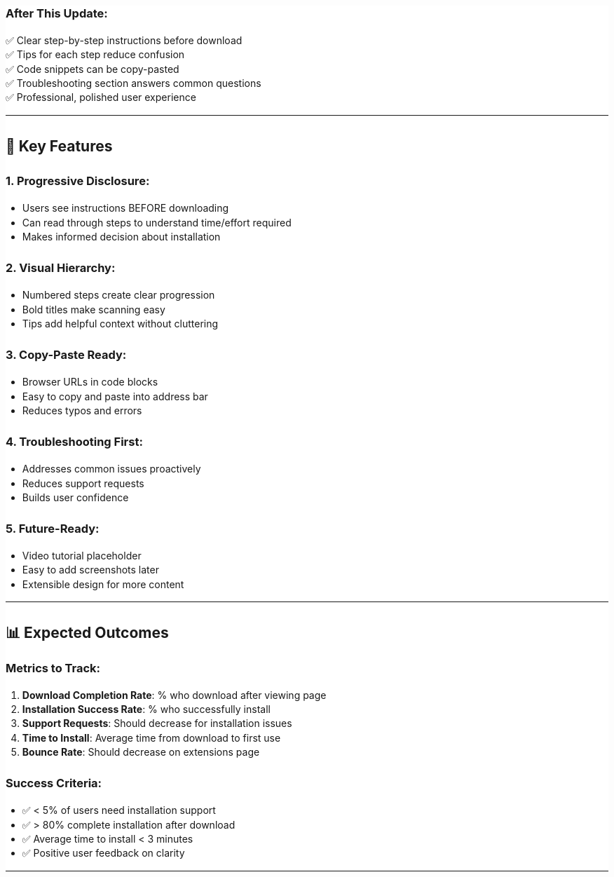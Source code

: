 ### **After This Update**:
✅ Clear step-by-step instructions before download  
✅ Tips for each step reduce confusion  
✅ Code snippets can be copy-pasted  
✅ Troubleshooting section answers common questions  
✅ Professional, polished user experience  

---

## 🎯 Key Features

### **1. Progressive Disclosure**:
- Users see instructions BEFORE downloading
- Can read through steps to understand time/effort required
- Makes informed decision about installation

### **2. Visual Hierarchy**:
- Numbered steps create clear progression
- Bold titles make scanning easy
- Tips add helpful context without cluttering

### **3. Copy-Paste Ready**:
- Browser URLs in code blocks
- Easy to copy and paste into address bar
- Reduces typos and errors

### **4. Troubleshooting First**:
- Addresses common issues proactively
- Reduces support requests
- Builds user confidence

### **5. Future-Ready**:
- Video tutorial placeholder
- Easy to add screenshots later
- Extensible design for more content

---

## 📊 Expected Outcomes

### **Metrics to Track**:
1. **Download Completion Rate**: % who download after viewing page
2. **Installation Success Rate**: % who successfully install
3. **Support Requests**: Should decrease for installation issues
4. **Time to Install**: Average time from download to first use
5. **Bounce Rate**: Should decrease on extensions page

### **Success Criteria**:
- ✅ < 5% of users need installation support
- ✅ > 80% complete installation after download
- ✅ Average time to install < 3 minutes
- ✅ Positive user feedback on clarity

---